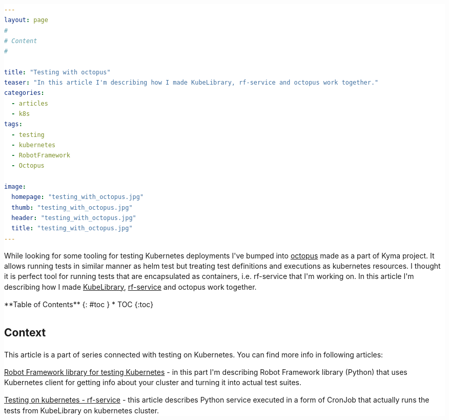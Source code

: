 ```yaml
---
layout: page
#
# Content
#

title: "Testing with octopus"
teaser: "In this article I'm describing how I made KubeLibrary, rf-service and octopus work together."
categories:
  - articles
  - k8s
tags:
  - testing
  - kubernetes
  - RobotFramework
  - Octopus

image:
  homepage: "testing_with_octopus.jpg"
  thumb: "testing_with_octopus.jpg"
  header: "testing_with_octopus.jpg"
  title: "testing_with_octopus.jpg"
---
```

While looking for some tooling for testing Kubernetes deployments I've bumped into [octopus](https://github.com/kyma-incubator/octopus) made as a part of Kyma project. It allows running tests in similar manner as helm test but treating test definitions and executions as kubernetes resources. I thought it is perfect tool for running tests that are encapsulated as containers, i.e. rf-service that I'm working on. In this article I'm describing how I made [KubeLibrary](https://github.com/devopsspiral/KubeLibrary), [rf-service](https://github.com/devopsspiral/rf-service/tree/v0.3.1) and octopus work together. 

<div class="panel radius" markdown="1">
**Table of Contents**
{: #toc }
*  TOC
{:toc}
</div>

## Context

This article is a part of series connected with testing on Kubernetes. You can find more info in following articles:

[Robot Framework library for testing Kubernetes](https://devopsspiral.com/articles/k8s/robotframework-kubelibrary/) - in this part I'm describing Robot Framework library (Python) that uses Kubernetes client for getting info about your cluster and turning it into actual test suites.

[Testing on kubernetes - rf-service](https://devopsspiral.com/articles/k8s/robotframework-service/) - this article describes Python service executed in a form of CronJob that actually runs the tests from KubeLibrary on kubernetes cluster.

